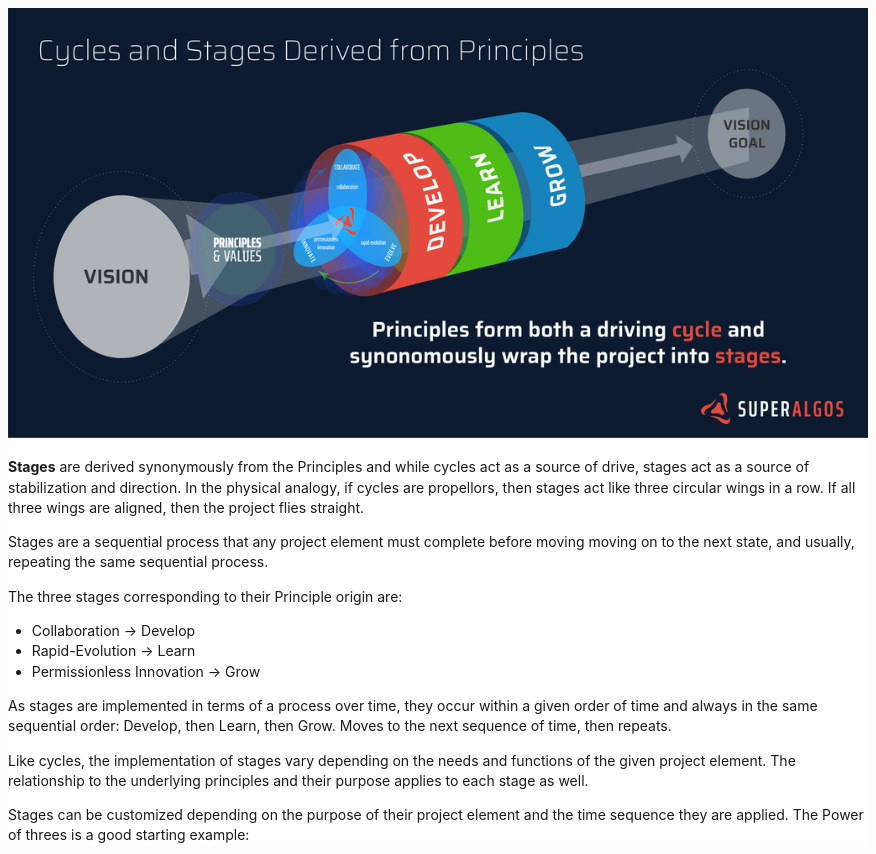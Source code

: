 ![Superalgos Trade](./sa-tradint-cycles-stages.png)

**Stages** are derived synonymously from the Principles and while cycles act as a source of drive, stages act as a source of stabilization and direction. In the physical analogy, if cycles are propellors, then stages act like three circular wings in a row. If all three wings are aligned, then the project flies straight.

Stages are a sequential process that any project element must complete before moving moving on to the next state, and usually, repeating the same sequential process.

The three stages corresponding to their Principle origin are:

- Collaboration -> Develop
- Rapid-Evolution -> Learn
- Permissionless Innovation -> Grow

As stages are implemented in terms of a process over time, they occur within a given order of time and always in the same sequential order: Develop, then Learn, then Grow. Moves to the next sequence of time, then repeats. 

Like cycles, the implementation of stages vary depending on the needs and functions of the given project element.  The relationship to the underlying principles and their purpose applies to each stage as well. 

Stages can be customized depending on the purpose of their project element and the time sequence they are applied. The Power of threes is a good starting example: 
